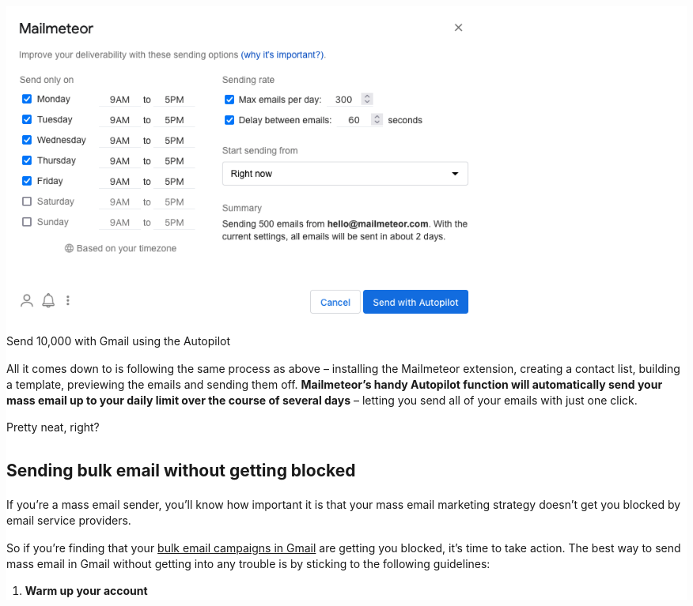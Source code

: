   <img src="/assets/img/blog/how-to-send-mass-emails-gmail/autopilot.png" alt="Sending 10,000 emails with Gmail°" width="600px" height="409px"/>
  <figcaption>Send 10,000 with Gmail using the Autopilot</figcaption>
</figure>

All it comes down to is following the same process as above – installing the Mailmeteor extension, creating a contact list, building a template, previewing the emails and sending them off. **Mailmeteor’s handy Autopilot function will automatically send your mass email up to your daily limit over the course of several days** – letting you send all of your emails with just one click.

Pretty neat, right?

## Sending bulk email without getting blocked

If you’re a mass email sender, you’ll know how important it is that your mass email marketing strategy doesn’t get you blocked by email service providers.

So if you’re finding that your [bulk email campaigns in Gmail](/bulk-emails-gmail) are getting you blocked, it’s time to take action. The best way to send mass email in Gmail without getting into any trouble is by sticking to the following guidelines:

1.  **Warm up your account**
